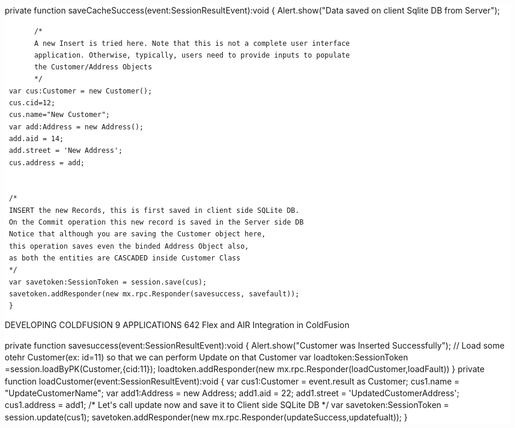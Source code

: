 
private function saveCacheSuccess(event:SessionResultEvent):void
     {
           Alert.show("Data saved on client Sqlite DB from Server");


           /*
           A new Insert is tried here. Note that this is not a complete user interface
           application. Otherwise, typically, users need to provide inputs to populate
           the Customer/Address Objects
           */
     var cus:Customer = new Customer();
     cus.cid=12;
     cus.name="New Customer";
     var add:Address = new Address();
     add.aid = 14;
     add.street = 'New Address';
     cus.address = add;


     /*
     INSERT the new Records, this is first saved in client side SQLite DB.
     On the Commit operation this new record is saved in the Server side DB
     Notice that although you are saving the Customer object here,
     this operation saves even the binded Address Object also,
     as both the entities are CASCADED inside Customer Class
     */
     var savetoken:SessionToken = session.save(cus);
     savetoken.addResponder(new mx.rpc.Responder(savesuccess, savefault));
     }




                                          

DEVELOPING COLDFUSION 9 APPLICATIONS                                                             642
Flex and AIR Integration in ColdFusion




private function savesuccess(event:SessionResultEvent):void
     {
     Alert.show("Customer was Inserted Successfully");
     // Load some otehr Customer(ex: id=11) so that we can perform Update on
     that Customer
     var loadtoken:SessionToken =session.loadByPK(Customer,{cid:11});
     loadtoken.addResponder(new mx.rpc.Responder(loadCustomer,loadFault))
     }
private function loadCustomer(event:SessionResultEvent):void
     {
     var cus1:Customer = event.result as Customer;
     cus1.name = "UpdateCustomerName";
     var add1:Address = new Address;
     add1.aid = 22;
     add1.street = 'UpdatedCustomerAddress';
     cus1.address = add1;
     /*
     Let's call update now and save it to Client side SQLite DB
     */
     var savetoken:SessionToken = session.update(cus1);
     savetoken.addResponder(new mx.rpc.Responder(updateSuccess,updatefualt));
     }
